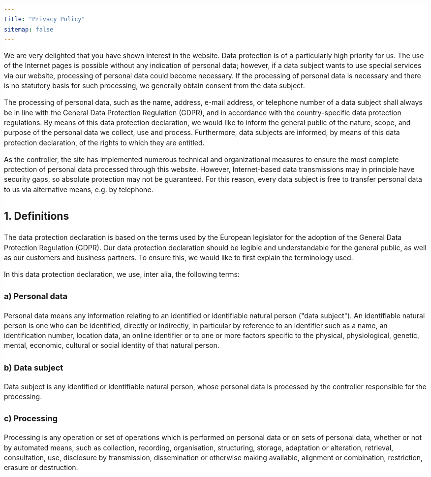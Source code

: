 ```yaml
---
title: "Privacy Policy"
sitemap: false
---
```


We are very delighted that you have shown interest in the website. Data protection is of a particularly high priority for us. The use of the Internet pages is possible without any indication of personal data; however, if a data subject wants to use special services via our website, processing of personal data could become necessary. If the processing of personal data is necessary and there is no statutory basis for such processing, we generally obtain consent from the data subject.

The processing of personal data, such as the name, address, e-mail address, or telephone number of a data subject shall always be in line with the General Data Protection Regulation (GDPR), and in accordance with the country-specific data protection regulations. By means of this data protection declaration, we would like to inform the general public of the nature, scope, and purpose of the personal data we collect, use and process. Furthermore, data subjects are informed, by means of this data protection declaration, of the rights to which they are entitled.

As the controller, the site has implemented numerous technical and organizational measures to ensure the most complete protection of personal data processed through this website. However, Internet-based data transmissions may in principle have security gaps, so absolute protection may not be guaranteed. For this reason, every data subject is free to transfer personal data to us via alternative means, e.g. by telephone.

## 1. Definitions

The data protection declaration is based on the terms used by the European legislator for the adoption of the General Data Protection Regulation (GDPR). Our data protection declaration should be legible and understandable for the general public, as well as our customers and business partners. To ensure this, we would like to first explain the terminology used.

In this data protection declaration, we use, inter alia, the following terms:

### a) Personal data  
Personal data means any information relating to an identified or identifiable natural person ("data subject"). An identifiable natural person is one who can be identified, directly or indirectly, in particular by reference to an identifier such as a name, an identification number, location data, an online identifier or to one or more factors specific to the physical, physiological, genetic, mental, economic, cultural or social identity of that natural person.

### b) Data subject  
Data subject is any identified or identifiable natural person, whose personal data is processed by the controller responsible for the processing.

### c) Processing  
Processing is any operation or set of operations which is performed on personal data or on sets of personal data, whether or not by automated means, such as collection, recording, organisation, structuring, storage, adaptation or alteration, retrieval, consultation, use, disclosure by transmission, dissemination or otherwise making available, alignment or combination, restriction, erasure or destruction.
